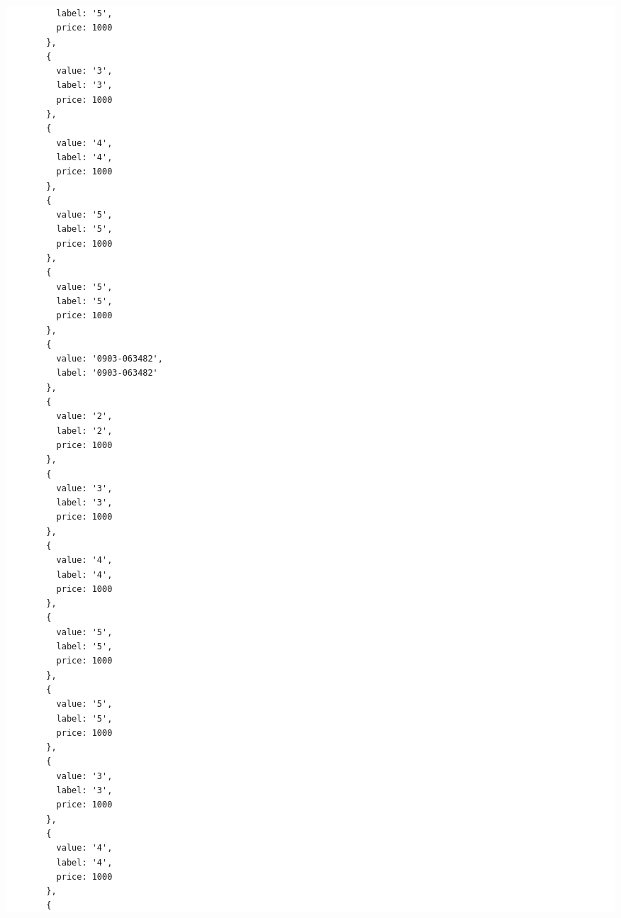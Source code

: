 ```
          label: '5',
          price: 1000
        },
        {
          value: '3',
          label: '3',
          price: 1000
        },
        {
          value: '4',
          label: '4',
          price: 1000
        },
        {
          value: '5',
          label: '5',
          price: 1000
        },
        {
          value: '5',
          label: '5',
          price: 1000
        },
        {
          value: '0903-063482',
          label: '0903-063482'
        },
        {
          value: '2',
          label: '2',
          price: 1000
        },
        {
          value: '3',
          label: '3',
          price: 1000
        },
        {
          value: '4',
          label: '4',
          price: 1000
        },
        {
          value: '5',
          label: '5',
          price: 1000
        },
        {
          value: '5',
          label: '5',
          price: 1000
        },
        {
          value: '3',
          label: '3',
          price: 1000
        },
        {
          value: '4',
          label: '4',
          price: 1000
        },
        {
```